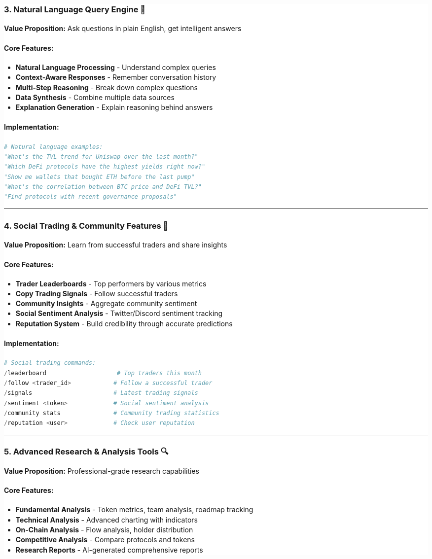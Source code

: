
### **3. Natural Language Query Engine** 🧠

**Value Proposition:** Ask questions in plain English, get intelligent answers

#### **Core Features:**
- **Natural Language Processing** - Understand complex queries
- **Context-Aware Responses** - Remember conversation history
- **Multi-Step Reasoning** - Break down complex questions
- **Data Synthesis** - Combine multiple data sources
- **Explanation Generation** - Explain reasoning behind answers

#### **Implementation:**
```python
# Natural language examples:
"What's the TVL trend for Uniswap over the last month?"
"Which DeFi protocols have the highest yields right now?"
"Show me wallets that bought ETH before the last pump"
"What's the correlation between BTC price and DeFi TVL?"
"Find protocols with recent governance proposals"
```

---

### **4. Social Trading & Community Features** 👥

**Value Proposition:** Learn from successful traders and share insights

#### **Core Features:**
- **Trader Leaderboards** - Top performers by various metrics
- **Copy Trading Signals** - Follow successful traders
- **Community Insights** - Aggregate community sentiment
- **Social Sentiment Analysis** - Twitter/Discord sentiment tracking
- **Reputation System** - Build credibility through accurate predictions

#### **Implementation:**
```python
# Social trading commands:
/leaderboard                    # Top traders this month
/follow <trader_id>            # Follow a successful trader
/signals                       # Latest trading signals
/sentiment <token>             # Social sentiment analysis
/community stats               # Community trading statistics
/reputation <user>             # Check user reputation
```

---

### **5. Advanced Research & Analysis Tools** 🔍

**Value Proposition:** Professional-grade research capabilities

#### **Core Features:**
- **Fundamental Analysis** - Token metrics, team analysis, roadmap tracking
- **Technical Analysis** - Advanced charting with indicators
- **On-Chain Analysis** - Flow analysis, holder distribution
- **Competitive Analysis** - Compare protocols and tokens
- **Research Reports** - AI-generated comprehensive reports
